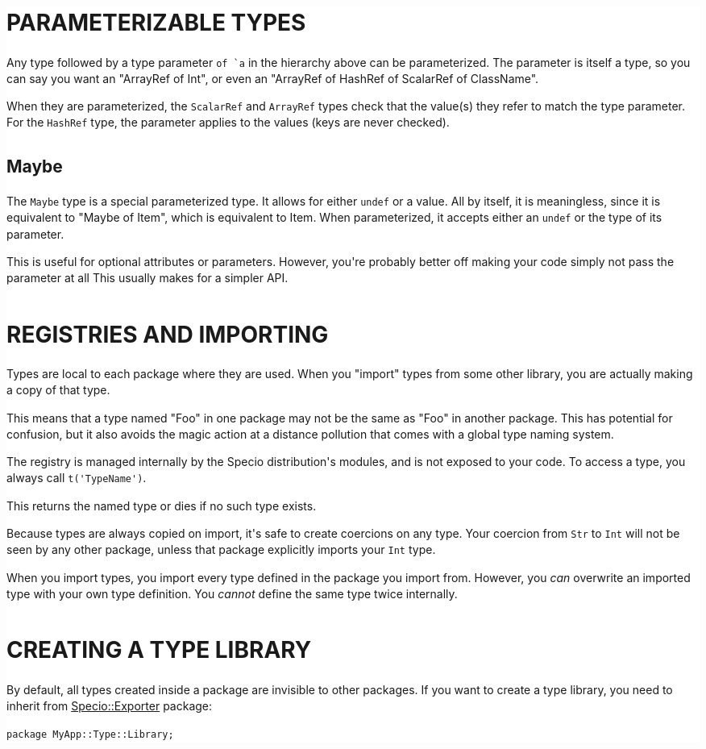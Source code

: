 # PARAMETERIZABLE TYPES

Any type followed by a type parameter `` of `a `` in the hierarchy above can be
parameterized. The parameter is itself a type, so you can say you want an
"ArrayRef of Int", or even an "ArrayRef of HashRef of ScalarRef of ClassName".

When they are parameterized, the `ScalarRef` and `ArrayRef` types check that
the value(s) they refer to match the type parameter. For the `HashRef` type,
the parameter applies to the values (keys are never checked).

## Maybe

The `Maybe` type is a special parameterized type. It allows for either
`undef` or a value. All by itself, it is meaningless, since it is equivalent
to "Maybe of Item", which is equivalent to Item. When parameterized, it
accepts either an `undef` or the type of its parameter.

This is useful for optional attributes or parameters. However, you're probably
better off making your code simply not pass the parameter at all This usually
makes for a simpler API.

# REGISTRIES AND IMPORTING

Types are local to each package where they are used. When you "import" types
from some other library, you are actually making a copy of that type.

This means that a type named "Foo" in one package may not be the same as "Foo"
in another package. This has potential for confusion, but it also avoids the
magic action at a distance pollution that comes with a global type naming
system.

The registry is managed internally by the Specio distribution's modules, and is
not exposed to your code. To access a type, you always call `t('TypeName')`.

This returns the named type or dies if no such type exists.

Because types are always copied on import, it's safe to create coercions on
any type. Your coercion from `Str` to `Int` will not be seen by any other
package, unless that package explicitly imports your `Int` type.

When you import types, you import every type defined in the package you import
from. However, you _can_ overwrite an imported type with your own type
definition. You _cannot_ define the same type twice internally.

# CREATING A TYPE LIBRARY

By default, all types created inside a package are invisible to other
packages. If you want to create a type library, you need to inherit from
[Specio::Exporter](https://metacpan.org/pod/Specio::Exporter) package:

    package MyApp::Type::Library;
